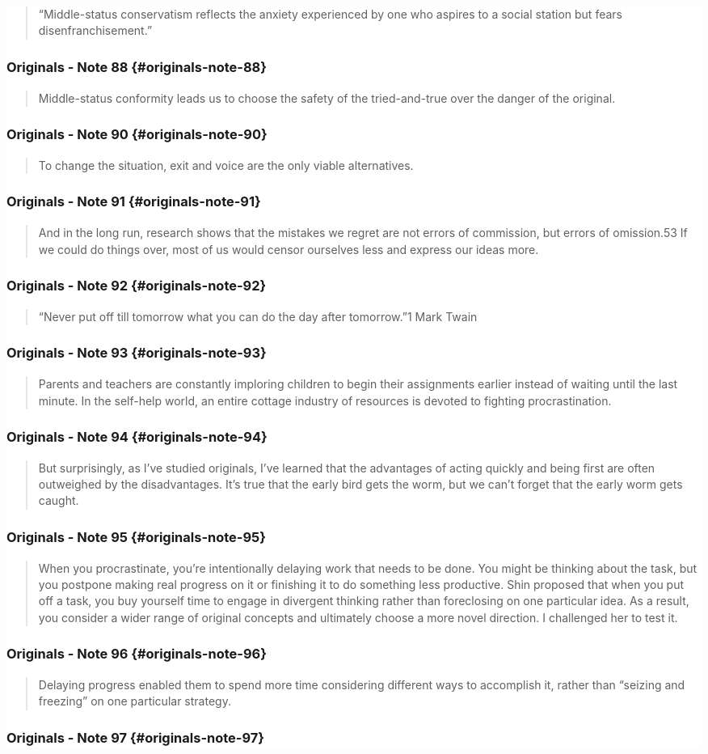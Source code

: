 > “Middle-status conservatism reflects the anxiety experienced by one who aspires to a social station but fears disenfranchisement.”


### Originals - Note 88 {#originals-note-88}

> Middle-status conformity leads us to choose the safety of the tried-and-true over the danger of the original.


### Originals - Note 90 {#originals-note-90}

> To change the situation, exit and voice are the only viable alternatives.


### Originals - Note 91 {#originals-note-91}

> And in the long run, research shows that the mistakes we regret are not errors of commission, but errors of omission.53 If we could do things over, most of us would censor ourselves less and express our ideas more.


### Originals - Note 92 {#originals-note-92}

> “Never put off till tomorrow what you can do the day after tomorrow.”1 Mark Twain


### Originals - Note 93 {#originals-note-93}

> Parents and teachers are constantly imploring children to begin their assignments earlier instead of waiting until the last minute. In the self-help world, an entire cottage industry of resources is devoted to fighting procrastination.


### Originals - Note 94 {#originals-note-94}

> But surprisingly, as I’ve studied originals, I’ve learned that the advantages of acting quickly and being first are often outweighed by the disadvantages. It’s true that the early bird gets the worm, but we can’t forget that the early worm gets caught.


### Originals - Note 95 {#originals-note-95}

> When you procrastinate, you’re intentionally delaying work that needs to be done. You might be thinking about the task, but you postpone making real progress on it or finishing it to do something less productive. Shin proposed that when you put off a task, you buy yourself time to engage in divergent thinking rather than foreclosing on one particular idea. As a result, you consider a wider range of original concepts and ultimately choose a more novel direction. I challenged her to test it.


### Originals - Note 96 {#originals-note-96}

> Delaying progress enabled them to spend more time considering different ways to accomplish it, rather than “seizing and freezing” on one particular strategy.


### Originals - Note 97 {#originals-note-97}
